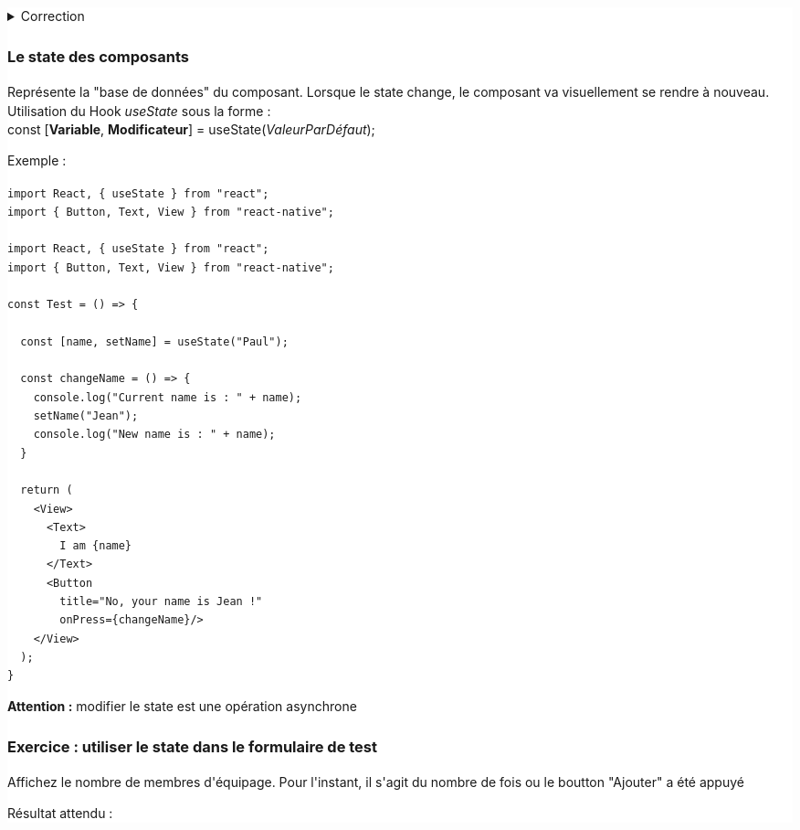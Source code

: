 <details><summary>Correction</summary></details>

### Le state des composants

Représente la "base de données" du composant. Lorsque le state change, le composant va visuellement se rendre à nouveau. Utilisation du Hook _useState_ sous la forme :  
const [**Variable**, **Modificateur**] = useState(_ValeurParDéfaut_);

Exemple :

```
import React, { useState } from "react";
import { Button, Text, View } from "react-native";

import React, { useState } from "react";
import { Button, Text, View } from "react-native";

const Test = () => {

  const [name, setName] = useState("Paul");

  const changeName = () => {
    console.log("Current name is : " + name);
    setName("Jean");
    console.log("New name is : " + name);
  }

  return (
    <View>
      <Text>
        I am {name}
      </Text>
      <Button
        title="No, your name is Jean !"
        onPress={changeName}/>
    </View>
  );
}

```

**Attention :** modifier le state est une opération asynchrone

### Exercice : utiliser le state dans le formulaire de test

Affichez le nombre de membres d'équipage. Pour l'instant, il s'agit du nombre de fois ou le boutton "Ajouter" a été appuyé

Résultat attendu :
